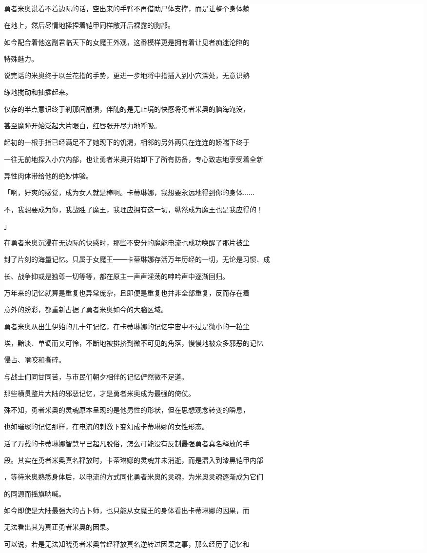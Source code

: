 勇者米奥说着不着边际的话，空出来的手臂不再借助尸体支撑，而是让整个身体躺

在地上，然后尽情地揉捏着铠甲同样敞开后裸露的胸部。

如今配合着他这副君临天下的女魔王外观，这番模样更是拥有着让见者痴迷沦陷的

特殊魅力。

说完话的米奥终于以兰花指的手势，更进一步地将中指插入到小穴深处，无意识熟

练地搅动和抽插起来。

仅存的半点意识终于刹那间崩溃，伴随的是无止境的快感将勇者米奥的脑海淹没，

甚至魔瞳开始泛起大片眼白，红唇张开尽力地呼吸。

起初的一根手指已经满足不了她现下的饥渴，相邻的另外两只在连连的娇喘下终于

一往无前地探入小穴内部，也让勇者米奥开始卸下了所有防备，专心致志地享受着全新

异性肉体带给他的绝妙体验。

「啊，好爽的感觉，成为女人就是棒啊。卡蒂琳娜，我想要永远地得到你的身体……

不，我想要成为你，我战胜了魔王，我理应拥有这一切，纵然成为魔王也是我应得的！

」

在勇者米奥沉浸在无边际的快感时，那些不安分的魔能电流也成功唤醒了那片被尘

封了片刻的海量记忆。只属于女魔王——卡蒂琳娜存活万年历经的一切，无论是习惯、成

长、战争抑或是独尊一切等等，都在原主一声声淫荡的呻吟声中逐渐回归。

万年来的记忆就算是重复也异常庞杂，且即便是重复也并非全部重复，反而存在着

意外的纷彩，都重新占据了勇者米奥如今的大脑区域。

勇者米奥从出生伊始的几十年记忆，在卡蒂琳娜的记忆宇宙中不过是微小的一粒尘

埃，黯淡、单调而又可怜，不断地被排挤到微不可见的角落，慢慢地被众多邪恶的记忆

侵占、啃咬和撕碎。

与战士们同甘同苦，与市民们朝夕相伴的记忆俨然微不足道。

那些横贯整片大陆的邪恶记忆，才是勇者米奥成为最强的倚仗。

殊不知，勇者米奥的灵魂原本呈现的是他男性的形状，但在思想观念转变的瞬息，

也如璀璨的记忆那样，在电流的刺激下变幻成卡蒂琳娜的女性形态。

活了万载的卡蒂琳娜智慧早已超凡脱俗，怎么可能没有反制最强勇者真名释放的手

段。其实在勇者米奥真名释放时，卡蒂琳娜的灵魂并未消逝，而是潜入到漆黑铠甲内部

，等待米奥熟悉身体后，以电流的方式同化勇者米奥的灵魂，为米奥灵魂逐渐成为它们

的同源而摇旗呐喊。

如今即使是大陆最强大的占卜师，也只能从女魔王的身体看出卡蒂琳娜的因果，而

无法看出其为真正勇者米奥的因果。

可以说，若是无法知晓勇者米奥曾经释放真名逆转过因果之事，那么经历了记忆和
